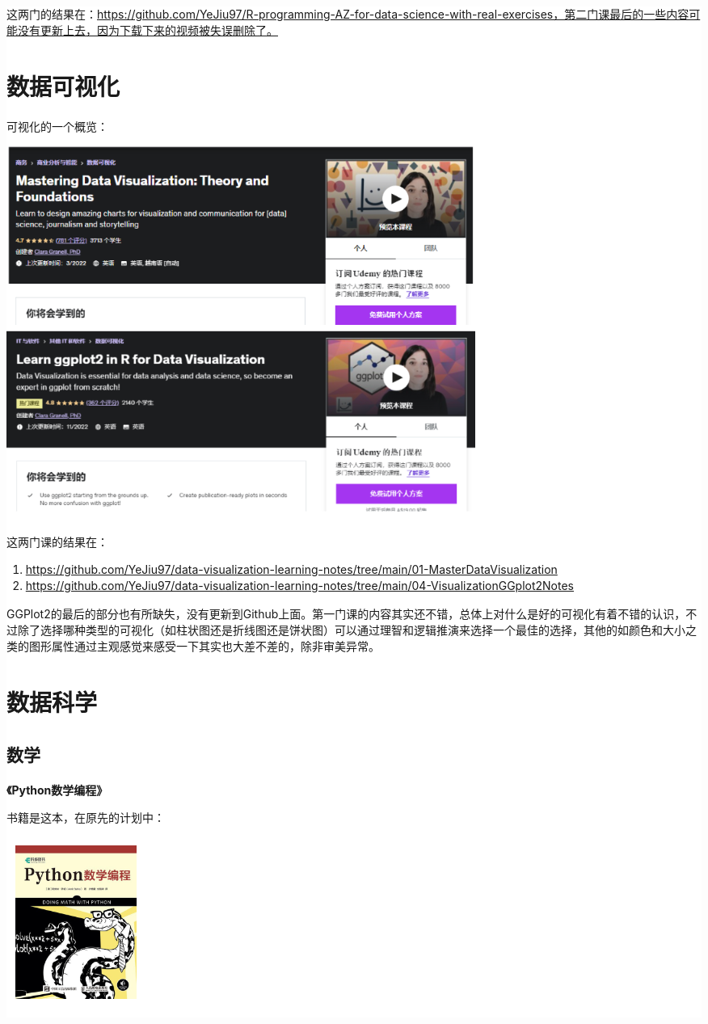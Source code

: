 这两门的结果在：https://github.com/YeJiu97/R-programming-AZ-for-data-science-with-real-exercises，第二门课最后的一些内容可能没有更新上去，因为下载下来的视频被失误删除了。

# 数据可视化

可视化的一个概览：

![image-20231210141650703](2024%E5%B9%B4%E4%BB%BB%E5%8A%A1%E8%AE%B0%E5%BD%95/image-20231210141650703.png)

这两门课的结果在：

1. https://github.com/YeJiu97/data-visualization-learning-notes/tree/main/01-MasterDataVisualization
2. https://github.com/YeJiu97/data-visualization-learning-notes/tree/main/04-VisualizationGGplot2Notes

GGPlot2的最后的部分也有所缺失，没有更新到Github上面。第一门课的内容其实还不错，总体上对什么是好的可视化有着不错的认识，不过除了选择哪种类型的可视化（如柱状图还是折线图还是饼状图）可以通过理智和逻辑推演来选择一个最佳的选择，其他的如颜色和大小之类的图形属性通过主观感觉来感受一下其实也大差不差的，除非审美异常。

# 数据科学

## 数学

**《Python数学编程》**

书籍是这本，在原先的计划中：

![image-20240130104356609](2024%E5%B9%B4%E4%BB%BB%E5%8A%A1%E8%AE%B0%E5%BD%95/image-20240130104356609.png)
